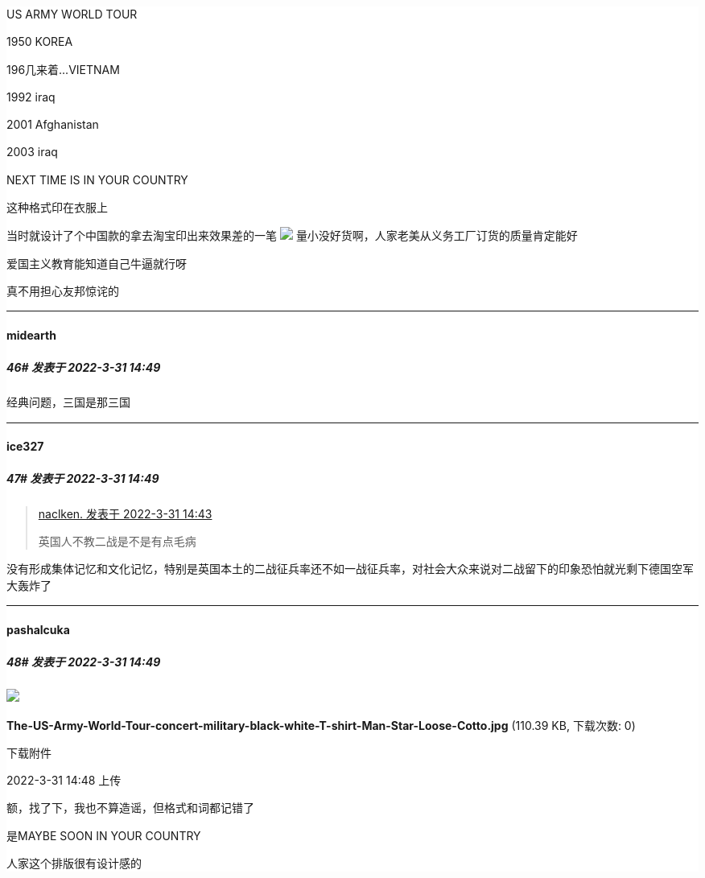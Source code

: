 US ARMY WORLD TOUR 

1950 KOREA

196几来着...VIETNAM

1992 iraq 

2001 Afghanistan

2003 iraq

NEXT TIME IS IN YOUR COUNTRY

这种格式印在衣服上

当时就设计了个中国款的拿去淘宝印出来效果差的一笔 <img src="https://static.saraba1st.com/image/smiley/face2017/068.png" referrerpolicy="no-referrer"> 量小没好货啊，人家老美从义务工厂订货的质量肯定能好 

爱国主义教育能知道自己牛逼就行呀

真不用担心友邦惊诧的

*****

####  midearth  
##### 46#       发表于 2022-3-31 14:49

经典问题，三国是那三国

*****

####  ice327  
##### 47#       发表于 2022-3-31 14:49

<blockquote><a href="httphttps://bbs.saraba1st.com/2b/forum.php?mod=redirect&amp;goto=findpost&amp;pid=55259106&amp;ptid=2061484" target="_blank">naclken. 发表于 2022-3-31 14:43</a>

英国人不教二战是不是有点毛病</blockquote>
没有形成集体记忆和文化记忆，特别是英国本土的二战征兵率还不如一战征兵率，对社会大众来说对二战留下的印象恐怕就光剩下德国空军大轰炸了

*****

####  pashalcuka  
##### 48#       发表于 2022-3-31 14:49

<img src="https://img.saraba1st.com/forum/202203/31/144849vi0vxt60nxrriipg.jpg" referrerpolicy="no-referrer">

<strong>The-US-Army-World-Tour-concert-military-black-white-T-shirt-Man-Star-Loose-Cotto.jpg</strong> (110.39 KB, 下载次数: 0)

下载附件

2022-3-31 14:48 上传

额，找了下，我也不算造谣，但格式和词都记错了

是MAYBE SOON IN YOUR COUNTRY 

人家这个排版很有设计感的
